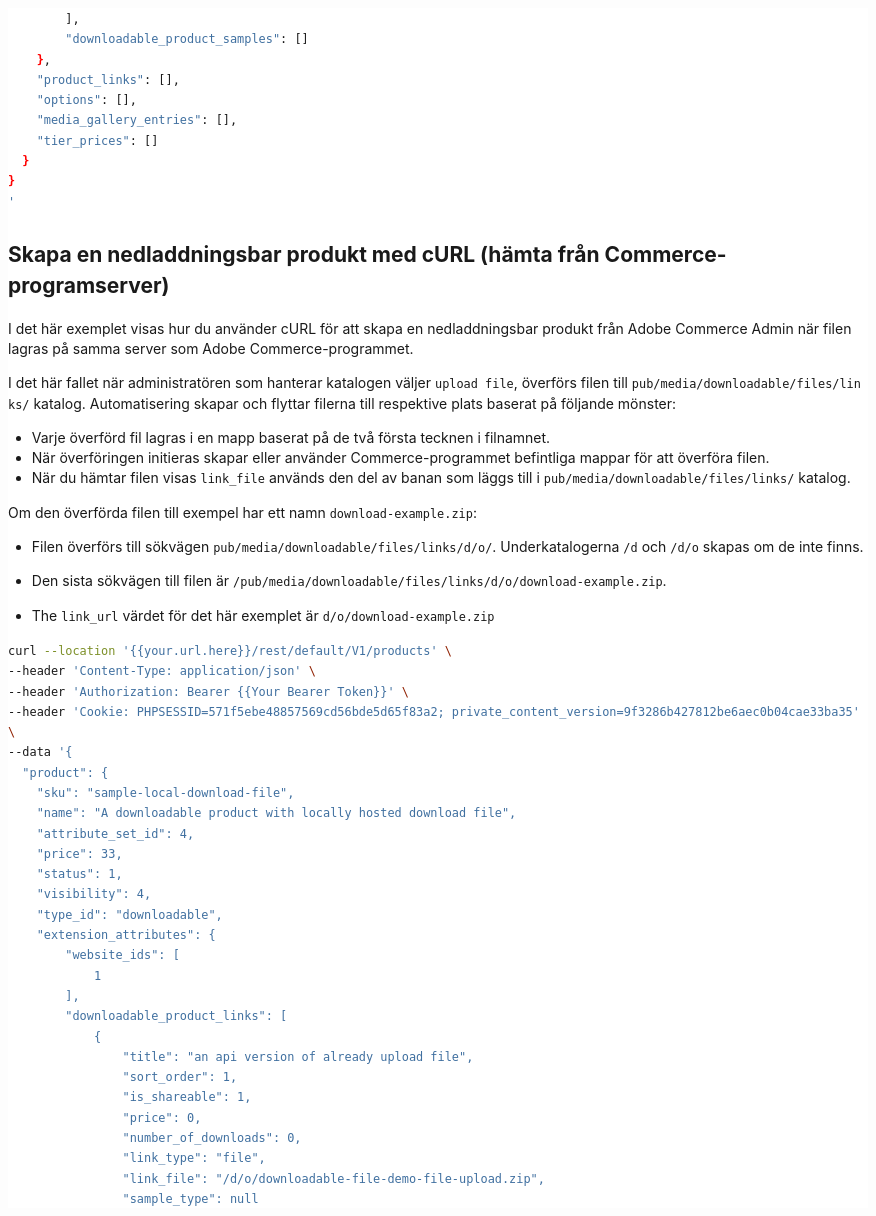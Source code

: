 ```bash
        ],
        "downloadable_product_samples": []
    },
    "product_links": [],
    "options": [],
    "media_gallery_entries": [],
    "tier_prices": []
  }
}
'
```

## Skapa en nedladdningsbar produkt med cURL (hämta från Commerce-programserver)

I det här exemplet visas hur du använder cURL för att skapa en nedladdningsbar produkt från Adobe Commerce Admin när filen lagras på samma server som Adobe Commerce-programmet.

I det här fallet när administratören som hanterar katalogen väljer `upload file`, överförs filen till `pub/media/downloadable/files/links/` katalog.  Automatisering skapar och flyttar filerna till respektive plats baserat på följande mönster:

- Varje överförd fil lagras i en mapp baserat på de två första tecknen i filnamnet.
- När överföringen initieras skapar eller använder Commerce-programmet befintliga mappar för att överföra filen.
- När du hämtar filen visas `link_file` används den del av banan som läggs till i `pub/media/downloadable/files/links/` katalog.

Om den överförda filen till exempel har ett namn `download-example.zip`:

- Filen överförs till sökvägen `pub/media/downloadable/files/links/d/o/`.
Underkatalogerna `/d` och `/d/o` skapas om de inte finns.

- Den sista sökvägen till filen är `/pub/media/downloadable/files/links/d/o/download-example.zip`.

- The `link_url` värdet för det här exemplet är `d/o/download-example.zip`

```bash
curl --location '{{your.url.here}}/rest/default/V1/products' \
--header 'Content-Type: application/json' \
--header 'Authorization: Bearer {{Your Bearer Token}}' \
--header 'Cookie: PHPSESSID=571f5ebe48857569cd56bde5d65f83a2; private_content_version=9f3286b427812be6aec0b04cae33ba35' \
--data '{
  "product": {
    "sku": "sample-local-download-file",
    "name": "A downloadable product with locally hosted download file",
    "attribute_set_id": 4,
    "price": 33,
    "status": 1,
    "visibility": 4,
    "type_id": "downloadable",
    "extension_attributes": {
        "website_ids": [
            1
        ],
        "downloadable_product_links": [
            {
                "title": "an api version of already upload file",
                "sort_order": 1,
                "is_shareable": 1,
                "price": 0,
                "number_of_downloads": 0,
                "link_type": "file",
                "link_file": "/d/o/downloadable-file-demo-file-upload.zip",
                "sample_type": null
```